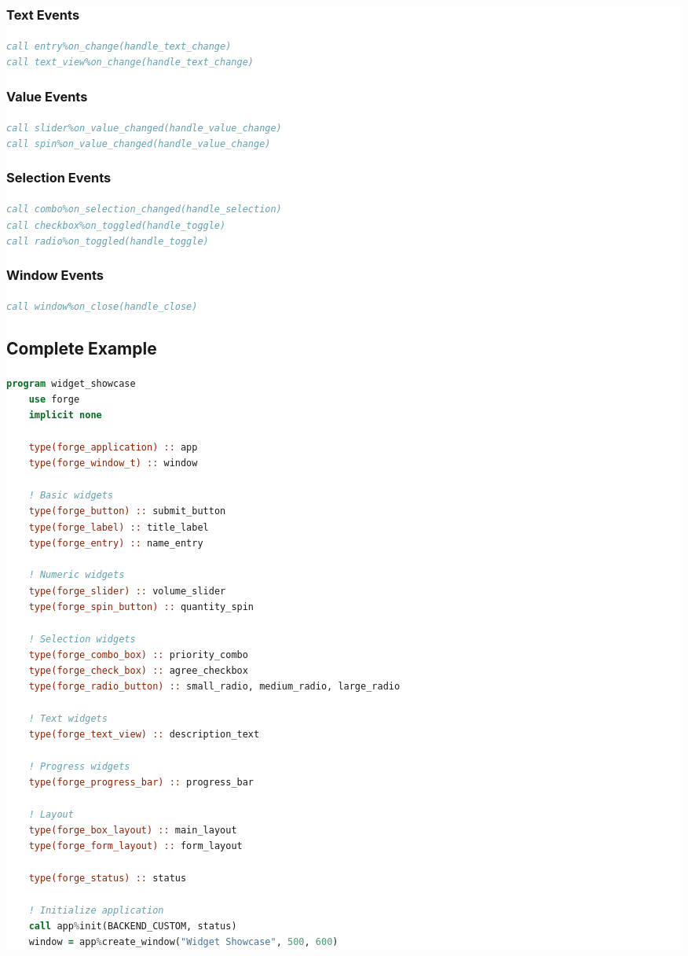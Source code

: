 ### Text Events
```fortran
call entry%on_change(handle_text_change)
call text_view%on_change(handle_text_change)
```

### Value Events
```fortran
call slider%on_value_changed(handle_value_change)
call spin%on_value_changed(handle_value_change)
```

### Selection Events
```fortran
call combo%on_selection_changed(handle_selection)
call checkbox%on_toggled(handle_toggle)
call radio%on_toggled(handle_toggle)
```

### Window Events
```fortran
call window%on_close(handle_close)
```

## Complete Example

```fortran
program widget_showcase
    use forge
    implicit none

    type(forge_application) :: app
    type(forge_window_t) :: window

    ! Basic widgets
    type(forge_button) :: submit_button
    type(forge_label) :: title_label
    type(forge_entry) :: name_entry

    ! Numeric widgets
    type(forge_slider) :: volume_slider
    type(forge_spin_button) :: quantity_spin

    ! Selection widgets
    type(forge_combo_box) :: priority_combo
    type(forge_check_box) :: agree_checkbox
    type(forge_radio_button) :: small_radio, medium_radio, large_radio

    ! Text widgets
    type(forge_text_view) :: description_text

    ! Progress widgets
    type(forge_progress_bar) :: progress_bar

    ! Layout
    type(forge_box_layout) :: main_layout
    type(forge_form_layout) :: form_layout

    type(forge_status) :: status

    ! Initialize application
    call app%init(BACKEND_CUSTOM, status)
    window = app%create_window("Widget Showcase", 500, 600)

```